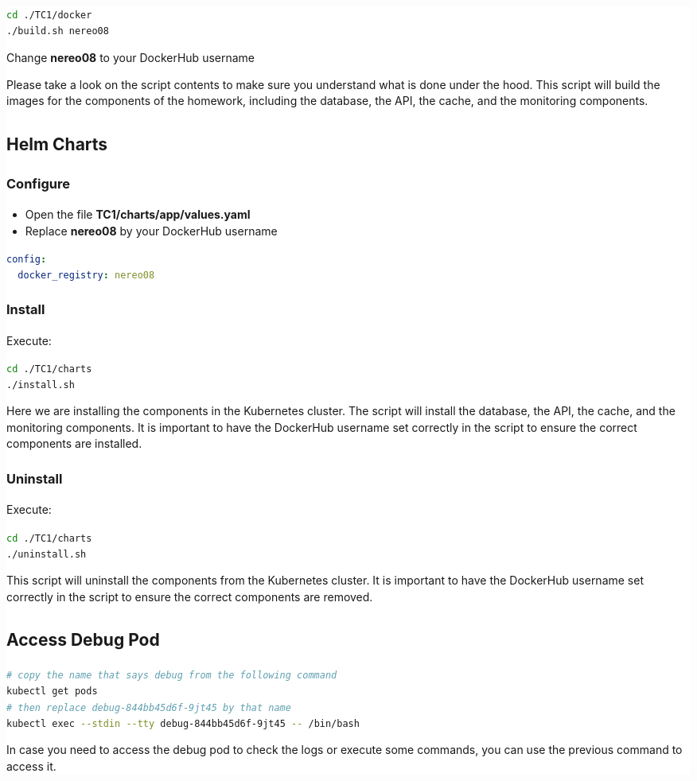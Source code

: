 ```bash
cd ./TC1/docker
./build.sh nereo08
```

Change **nereo08** to your DockerHub username

Please take a look on the script contents to make sure you understand what is done under the hood.
This script will build the images for the components of the homework, including the database, the API, the cache, and the monitoring components.

## Helm Charts

### Configure

* Open the file **TC1/charts/app/values.yaml**
* Replace **nereo08** by your DockerHub username

```yaml
config:
  docker_registry: nereo08
```

### Install

Execute:

```bash
cd ./TC1/charts
./install.sh
```

Here we are installing the components in the Kubernetes cluster. The script will install the database, the API, the cache, and the monitoring components. It is important to have the DockerHub username set correctly in the script to ensure the correct components are installed.

### Uninstall

Execute:

```bash
cd ./TC1/charts
./uninstall.sh
```

This script will uninstall the components from the Kubernetes cluster. It is important to have the DockerHub username set correctly in the script to ensure the correct components are removed.

## Access Debug Pod

```bash
# copy the name that says debug from the following command
kubectl get pods
# then replace debug-844bb45d6f-9jt45 by that name
kubectl exec --stdin --tty debug-844bb45d6f-9jt45 -- /bin/bash
```
In case you need to access the debug pod to check the logs or execute some commands, you can use the previous command to access it.
